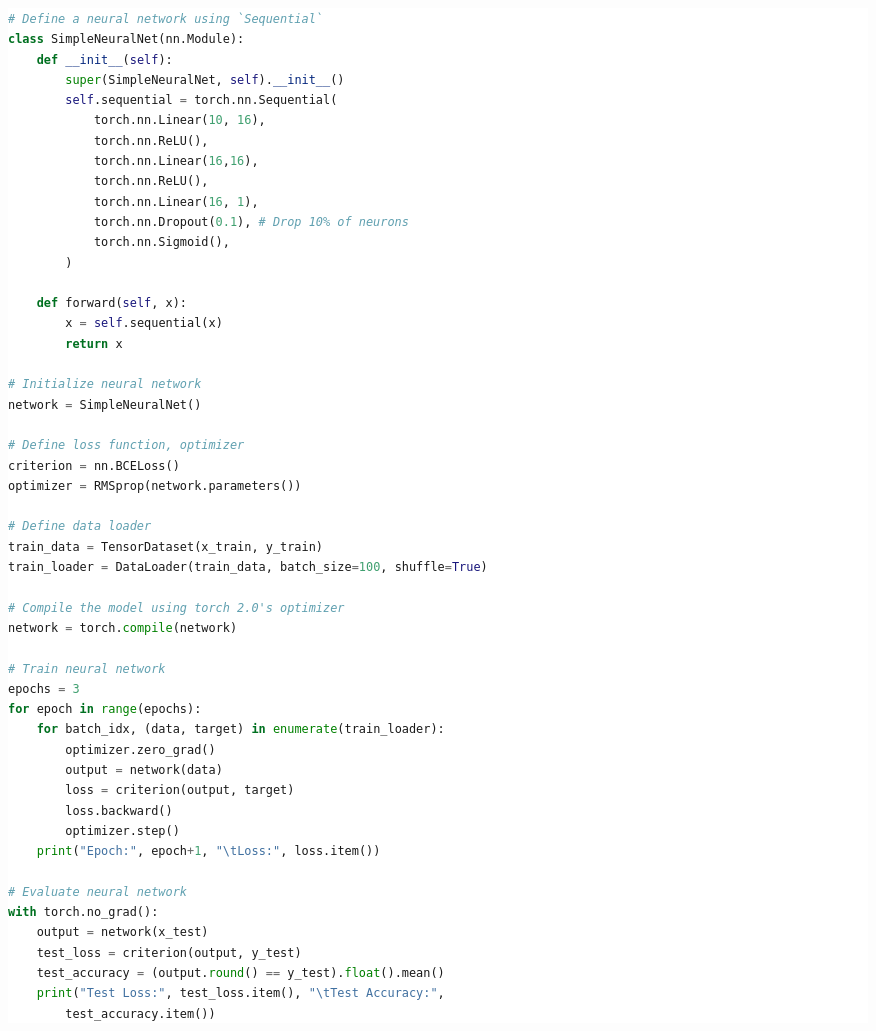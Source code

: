 ```py
# Define a neural network using `Sequential`
class SimpleNeuralNet(nn.Module):
    def __init__(self):
        super(SimpleNeuralNet, self).__init__()
        self.sequential = torch.nn.Sequential(
            torch.nn.Linear(10, 16),
            torch.nn.ReLU(),
            torch.nn.Linear(16,16),
            torch.nn.ReLU(),
            torch.nn.Linear(16, 1),
            torch.nn.Dropout(0.1), # Drop 10% of neurons
            torch.nn.Sigmoid(),
        )

    def forward(self, x):
        x = self.sequential(x)
        return x

# Initialize neural network
network = SimpleNeuralNet()

# Define loss function, optimizer
criterion = nn.BCELoss()
optimizer = RMSprop(network.parameters())

# Define data loader
train_data = TensorDataset(x_train, y_train)
train_loader = DataLoader(train_data, batch_size=100, shuffle=True)

# Compile the model using torch 2.0's optimizer
network = torch.compile(network)

# Train neural network
epochs = 3
for epoch in range(epochs):
    for batch_idx, (data, target) in enumerate(train_loader):
        optimizer.zero_grad()
        output = network(data)
        loss = criterion(output, target)
        loss.backward()
        optimizer.step()
    print("Epoch:", epoch+1, "\tLoss:", loss.item())

# Evaluate neural network
with torch.no_grad():
    output = network(x_test)
    test_loss = criterion(output, y_test)
    test_accuracy = (output.round() == y_test).float().mean()
    print("Test Loss:", test_loss.item(), "\tTest Accuracy:",
        test_accuracy.item())
```

